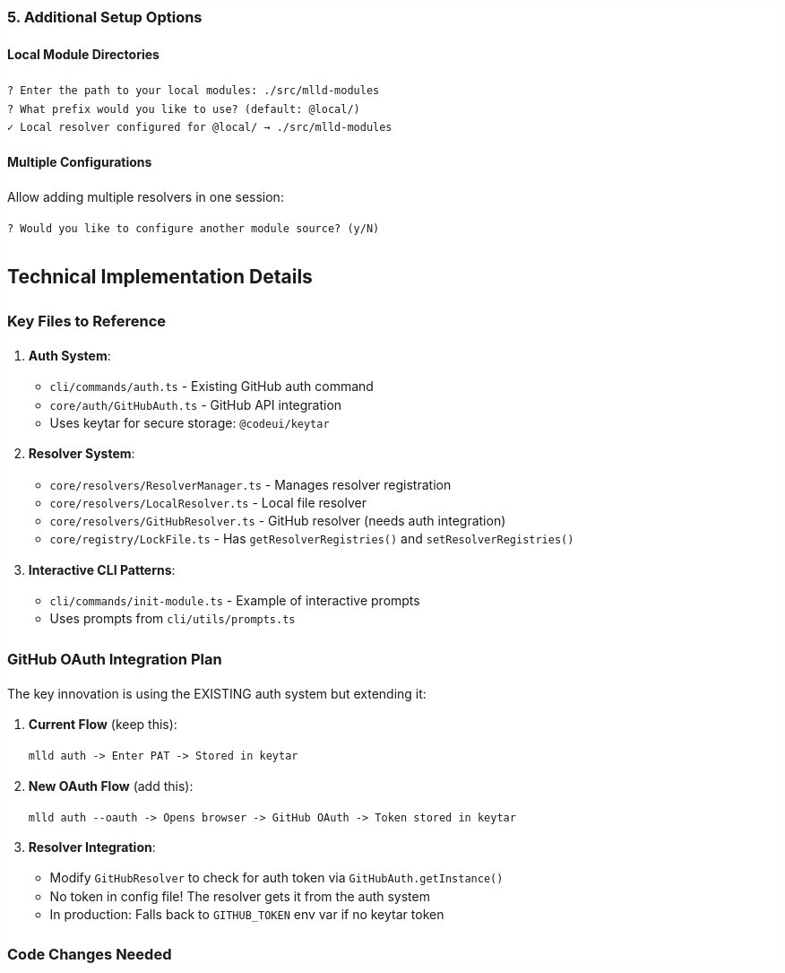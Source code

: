 ### 5. Additional Setup Options

#### Local Module Directories
```
? Enter the path to your local modules: ./src/mlld-modules
? What prefix would you like to use? (default: @local/)
✓ Local resolver configured for @local/ → ./src/mlld-modules
```

#### Multiple Configurations
Allow adding multiple resolvers in one session:
```
? Would you like to configure another module source? (y/N)
```

## Technical Implementation Details

### Key Files to Reference
1. **Auth System**: 
   - `cli/commands/auth.ts` - Existing GitHub auth command
   - `core/auth/GitHubAuth.ts` - GitHub API integration
   - Uses keytar for secure storage: `@codeui/keytar`

2. **Resolver System**:
   - `core/resolvers/ResolverManager.ts` - Manages resolver registration
   - `core/resolvers/LocalResolver.ts` - Local file resolver
   - `core/resolvers/GitHubResolver.ts` - GitHub resolver (needs auth integration)
   - `core/registry/LockFile.ts` - Has `getResolverRegistries()` and `setResolverRegistries()`

3. **Interactive CLI Patterns**:
   - `cli/commands/init-module.ts` - Example of interactive prompts
   - Uses prompts from `cli/utils/prompts.ts`

### GitHub OAuth Integration Plan

The key innovation is using the EXISTING auth system but extending it:

1. **Current Flow** (keep this):
   ```
   mlld auth -> Enter PAT -> Stored in keytar
   ```

2. **New OAuth Flow** (add this):
   ```
   mlld auth --oauth -> Opens browser -> GitHub OAuth -> Token stored in keytar
   ```

3. **Resolver Integration**:
   - Modify `GitHubResolver` to check for auth token via `GitHubAuth.getInstance()`
   - No token in config file! The resolver gets it from the auth system
   - In production: Falls back to `GITHUB_TOKEN` env var if no keytar token

### Code Changes Needed
